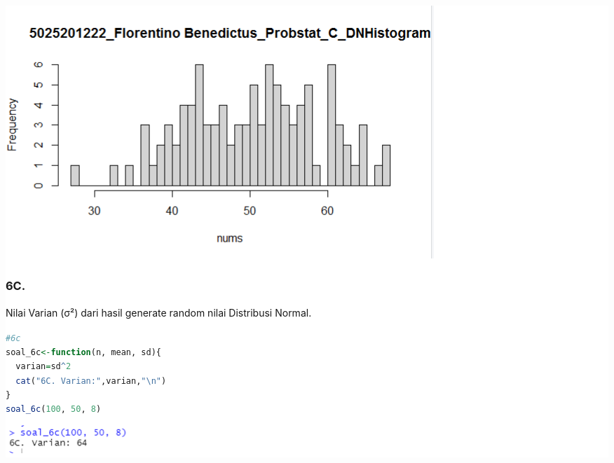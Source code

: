![6B](Screenshot/Gambar6B.png)<br>
### 6C.
Nilai Varian (σ²) dari hasil generate random nilai  Distribusi Normal.<br>
```r
#6c
soal_6c<-function(n, mean, sd){
  varian=sd^2
  cat("6C. Varian:",varian,"\n")
}
soal_6c(100, 50, 8)
```
![6C](Screenshot/Gambar6C.png)<br>
